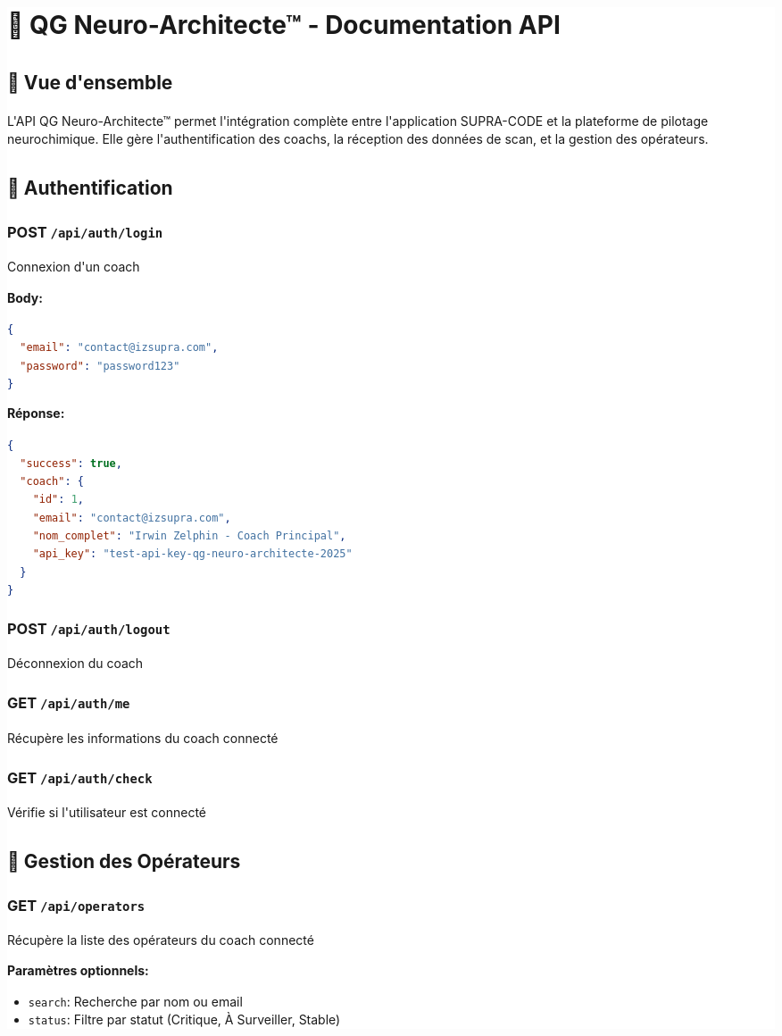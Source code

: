 # 🧠 QG Neuro-Architecte™ - Documentation API

## 🎯 Vue d'ensemble

L'API QG Neuro-Architecte™ permet l'intégration complète entre l'application SUPRA-CODE et la plateforme de pilotage neurochimique. Elle gère l'authentification des coachs, la réception des données de scan, et la gestion des opérateurs.

## 🔐 Authentification

### POST `/api/auth/login`
Connexion d'un coach

**Body:**
```json
{
  "email": "contact@izsupra.com",
  "password": "password123"
}
```

**Réponse:**
```json
{
  "success": true,
  "coach": {
    "id": 1,
    "email": "contact@izsupra.com",
    "nom_complet": "Irwin Zelphin - Coach Principal",
    "api_key": "test-api-key-qg-neuro-architecte-2025"
  }
}
```

### POST `/api/auth/logout`
Déconnexion du coach

### GET `/api/auth/me`
Récupère les informations du coach connecté

### GET `/api/auth/check`
Vérifie si l'utilisateur est connecté

## 👥 Gestion des Opérateurs

### GET `/api/operators`
Récupère la liste des opérateurs du coach connecté

**Paramètres optionnels:**
- `search`: Recherche par nom ou email
- `status`: Filtre par statut (Critique, À Surveiller, Stable)
